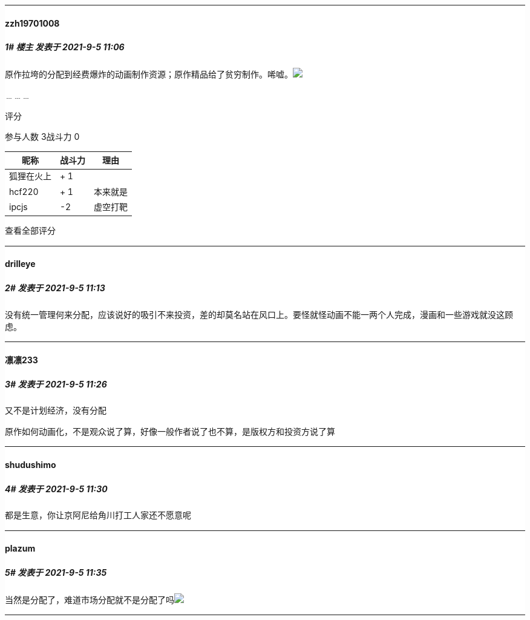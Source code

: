 
*****

####  zzh19701008  
##### 1#       楼主       发表于 2021-9-5 11:06

原作拉垮的分配到经费爆炸的动画制作资源；原作精品给了贫穷制作。唏嘘。<img src="https://static.saraba1st.com/image/smiley/face2017/001.png" referrerpolicy="no-referrer">

﹍﹍﹍

评分

 参与人数 3战斗力 0

|昵称|战斗力|理由|
|----|---|---|
| 狐狸在火上| + 1||
| hcf220| + 1|本来就是|
| ipcjs|-2|虚空打靶|

查看全部评分

*****

####  drilleye  
##### 2#       发表于 2021-9-5 11:13

没有统一管理何来分配，应该说好的吸引不来投资，差的却莫名站在风口上。要怪就怪动画不能一两个人完成，漫画和一些游戏就没这顾虑。

*****

####  凛凛233  
##### 3#       发表于 2021-9-5 11:26

又不是计划经济，没有分配

原作如何动画化，不是观众说了算，好像一般作者说了也不算，是版权方和投资方说了算

*****

####  shudushimo  
##### 4#       发表于 2021-9-5 11:30

都是生意，你让京阿尼给角川打工人家还不愿意呢

*****

####  plazum  
##### 5#       发表于 2021-9-5 11:35

当然是分配了，难道市场分配就不是分配了吗<img src="https://static.saraba1st.com/image/smiley/face2017/067.png" referrerpolicy="no-referrer">

*****
